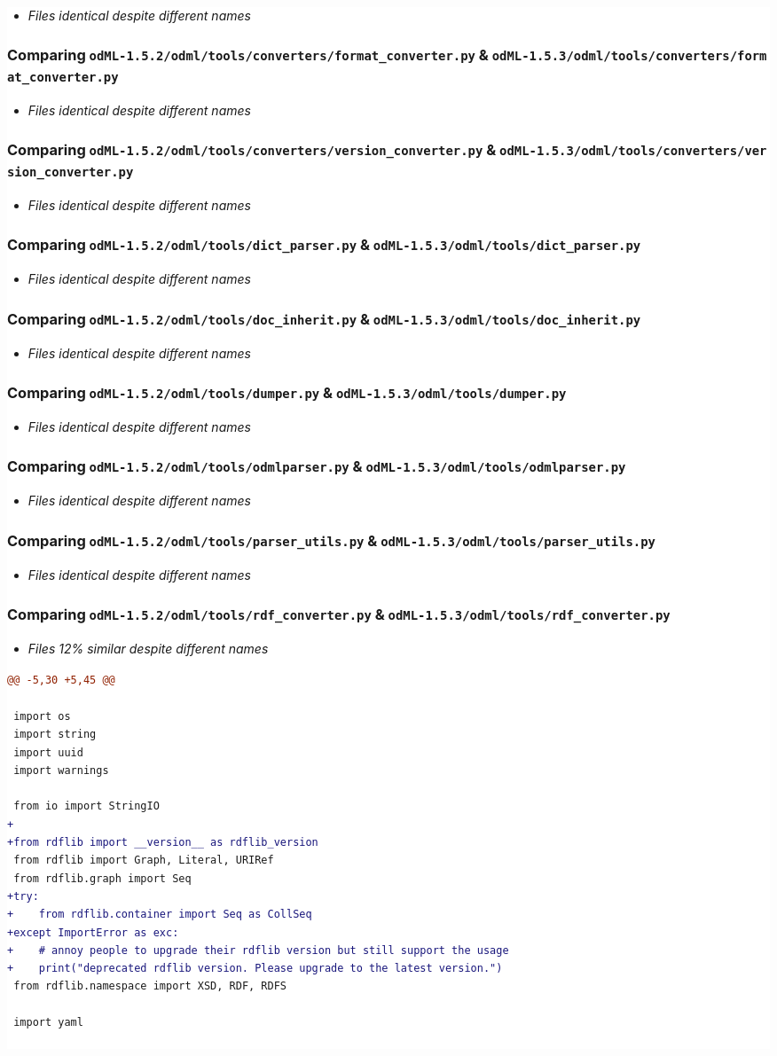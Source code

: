  * *Files identical despite different names*

### Comparing `odML-1.5.2/odml/tools/converters/format_converter.py` & `odML-1.5.3/odml/tools/converters/format_converter.py`

 * *Files identical despite different names*

### Comparing `odML-1.5.2/odml/tools/converters/version_converter.py` & `odML-1.5.3/odml/tools/converters/version_converter.py`

 * *Files identical despite different names*

### Comparing `odML-1.5.2/odml/tools/dict_parser.py` & `odML-1.5.3/odml/tools/dict_parser.py`

 * *Files identical despite different names*

### Comparing `odML-1.5.2/odml/tools/doc_inherit.py` & `odML-1.5.3/odml/tools/doc_inherit.py`

 * *Files identical despite different names*

### Comparing `odML-1.5.2/odml/tools/dumper.py` & `odML-1.5.3/odml/tools/dumper.py`

 * *Files identical despite different names*

### Comparing `odML-1.5.2/odml/tools/odmlparser.py` & `odML-1.5.3/odml/tools/odmlparser.py`

 * *Files identical despite different names*

### Comparing `odML-1.5.2/odml/tools/parser_utils.py` & `odML-1.5.3/odml/tools/parser_utils.py`

 * *Files identical despite different names*

### Comparing `odML-1.5.2/odml/tools/rdf_converter.py` & `odML-1.5.3/odml/tools/rdf_converter.py`

 * *Files 12% similar despite different names*

```diff
@@ -5,30 +5,45 @@
 
 import os
 import string
 import uuid
 import warnings
 
 from io import StringIO
+
+from rdflib import __version__ as rdflib_version
 from rdflib import Graph, Literal, URIRef
 from rdflib.graph import Seq
+try:
+    from rdflib.container import Seq as CollSeq
+except ImportError as exc:
+    # annoy people to upgrade their rdflib version but still support the usage
+    print("deprecated rdflib version. Please upgrade to the latest version.")
 from rdflib.namespace import XSD, RDF, RDFS
 
 import yaml
 
```